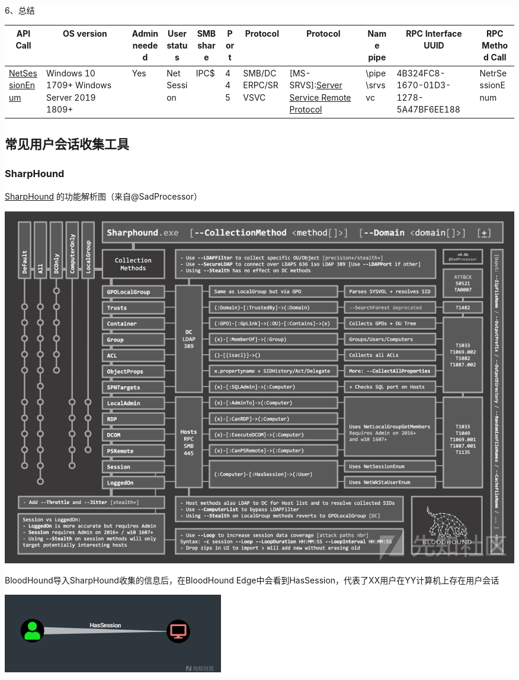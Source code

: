 6、总结

| API Call | OS version | Admin needed | User status | SMB share | Port | Protocol | Protocol | Name pipe | RPC Interface UUID | RPC Method Call |
| --- | --- | --- | --- | --- | --- | --- | --- | --- | --- | --- |
| [NetSessionEnum](https://learn.microsoft.com/en-us/windows/win32/api/lmshare/nf-lmshare-netsessionenum) | Windows 10 1709+ Windows Server 2019 1809+ | Yes | Net Session | IPC$ | 445 | SMB/DCERPC/SRVSVC | \[MS-SRVS\]:[Server Service Remote Protocol](https://docs.microsoft.com/en-us/openspecs/windows_protocols/ms-srvs/a7aaab59-390b-4923-934d-6de0da4fc99e) | \\pipe\\srvsvc | 4B324FC8-1670-01D3-1278-5A47BF6EE188 | NetrSessionEnum |

## 常见用户会话收集工具

### SharpHound

[SharpHound](https://github.com/BloodHoundAD/SharpHound) 的功能解析图（来自@SadProcessor）

[![](assets/1701071894-ae221b82b58f65d91f9921c7f8e4081c.png)](https://xzfile.aliyuncs.com/media/upload/picture/20231125174403-2af84c7a-8b77-1.png)

BloodHound导入SharpHound收集的信息后，在BloodHound Edge中会看到HasSession，代表了XX用户在YY计算机上存在用户会话

[![](assets/1701071894-15da83279f27776fc1faf6510bf87fdb.png)](https://xzfile.aliyuncs.com/media/upload/picture/20231125174646-8c513108-8b77-1.png)
